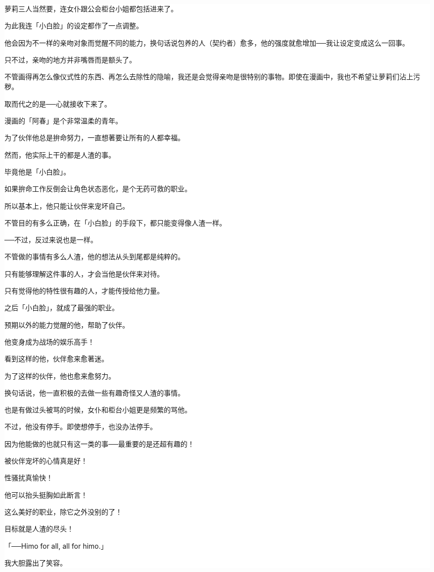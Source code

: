 萝莉三人当然要，连女仆跟公会柜台小姐都包括进来了。

为此我连「小白脸」的设定都作了一点调整。

他会因为不一样的亲吻对象而觉醒不同的能力，换句话说包养的人（契约者）愈多，他的强度就愈增加──我让设定变成这么一回事。

只不过，亲吻的地方并非嘴唇而是额头了。

不管画得再怎么像仪式性的东西、再怎么去除性的隐喻，我还是会觉得亲吻是很特别的事物。即使在漫画中，我也不希望让萝莉们沾上污秽。

取而代之的是──心就接收下来了。

漫画的「阿春」是个非常温柔的青年。

为了伙伴他总是拚命努力，一直想著要让所有的人都幸福。

然而，他实际上干的都是人渣的事。

毕竟他是「小白脸」。

如果拚命工作反倒会让角色状态恶化，是个无药可救的职业。

所以基本上，他只能让伙伴来宠坏自己。

不管目的有多么正确，在「小白脸」的手段下，都只能变得像人渣一样。

──不过，反过来说也是一样。

不管做的事情有多么人渣，他的想法从头到尾都是纯粹的。

只有能够理解这件事的人，才会当他是伙伴来对待。

只有觉得他的特性很有趣的人，才能传授给他力量。

之后「小白脸」，就成了最强的职业。

预期以外的能力觉醒的他，帮助了伙伴。

他变身成为战场的娱乐高手！

看到这样的他，伙伴愈来愈著迷。

为了这样的伙伴，他也愈来愈努力。

换句话说，他一直积极的去做一些有趣奇怪又人渣的事情。

也是有做过头被骂的时候，女仆和柜台小姐更是频繁的骂他。

不过，他没有停手。即使想停手，也没办法停手。

因为他能做的也就只有这一类的事──最重要的是还超有趣的！

被伙伴宠坏的心情真是好！

性骚扰真愉快！

他可以抬头挺胸如此断言！

这么美好的职业，除它之外没别的了！

目标就是人渣的尽头！

「──Himo for all, all for himo.」

我大胆露出了笑容。
